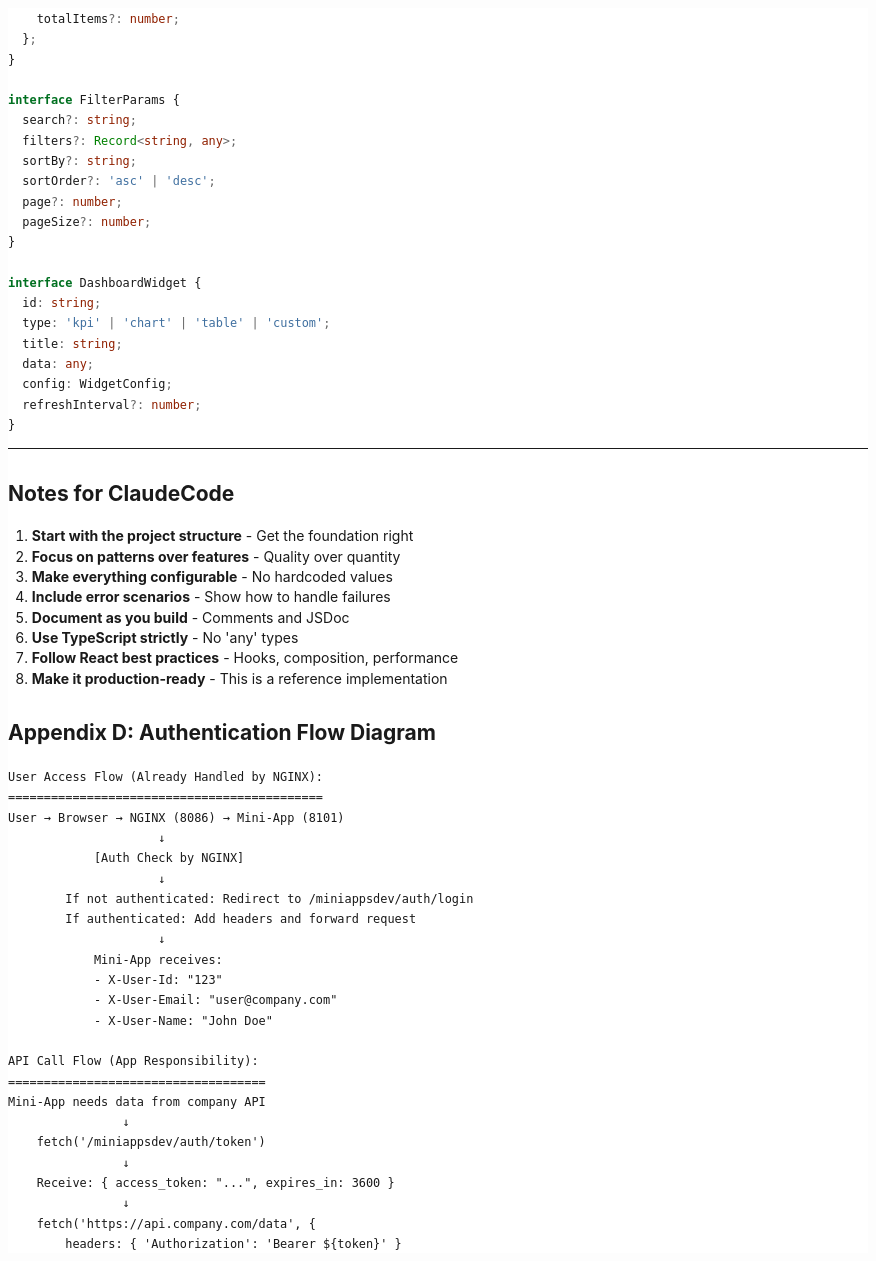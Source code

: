 ```typescript
    totalItems?: number;
  };
}

interface FilterParams {
  search?: string;
  filters?: Record<string, any>;
  sortBy?: string;
  sortOrder?: 'asc' | 'desc';
  page?: number;
  pageSize?: number;
}

interface DashboardWidget {
  id: string;
  type: 'kpi' | 'chart' | 'table' | 'custom';
  title: string;
  data: any;
  config: WidgetConfig;
  refreshInterval?: number;
}
```

---

## Notes for ClaudeCode

1. **Start with the project structure** - Get the foundation right
2. **Focus on patterns over features** - Quality over quantity
3. **Make everything configurable** - No hardcoded values
4. **Include error scenarios** - Show how to handle failures
5. **Document as you build** - Comments and JSDoc
6. **Use TypeScript strictly** - No 'any' types
7. **Follow React best practices** - Hooks, composition, performance
8. **Make it production-ready** - This is a reference implementation

## Appendix D: Authentication Flow Diagram

```
User Access Flow (Already Handled by NGINX):
============================================
User → Browser → NGINX (8086) → Mini-App (8101)
                     ↓
            [Auth Check by NGINX]
                     ↓
        If not authenticated: Redirect to /miniappsdev/auth/login
        If authenticated: Add headers and forward request
                     ↓
            Mini-App receives:
            - X-User-Id: "123"
            - X-User-Email: "user@company.com"  
            - X-User-Name: "John Doe"

API Call Flow (App Responsibility):
====================================
Mini-App needs data from company API
                ↓
    fetch('/miniappsdev/auth/token')
                ↓
    Receive: { access_token: "...", expires_in: 3600 }
                ↓
    fetch('https://api.company.com/data', {
        headers: { 'Authorization': 'Bearer ${token}' }
```